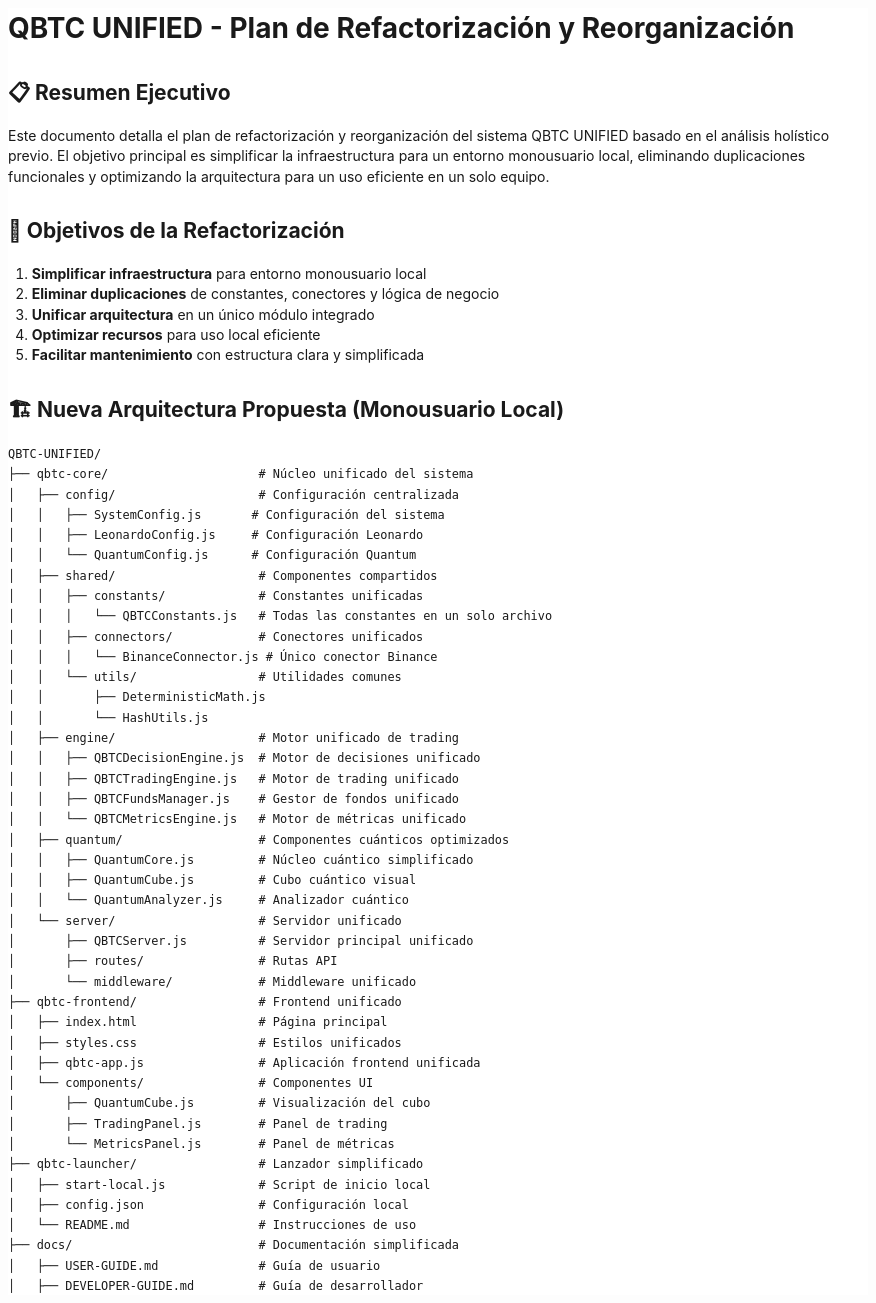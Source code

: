 # QBTC UNIFIED - Plan de Refactorización y Reorganización

## 📋 Resumen Ejecutivo

Este documento detalla el plan de refactorización y reorganización del sistema QBTC UNIFIED basado en el análisis holístico previo. El objetivo principal es simplificar la infraestructura para un entorno monousuario local, eliminando duplicaciones funcionales y optimizando la arquitectura para un uso eficiente en un solo equipo.

## 🎯 Objetivos de la Refactorización

1. **Simplificar infraestructura** para entorno monousuario local
2. **Eliminar duplicaciones** de constantes, conectores y lógica de negocio
3. **Unificar arquitectura** en un único módulo integrado
4. **Optimizar recursos** para uso local eficiente
5. **Facilitar mantenimiento** con estructura clara y simplificada

## 🏗️ Nueva Arquitectura Propuesta (Monousuario Local)

```
QBTC-UNIFIED/
├── qbtc-core/                     # Núcleo unificado del sistema
│   ├── config/                    # Configuración centralizada
│   │   ├── SystemConfig.js       # Configuración del sistema
│   │   ├── LeonardoConfig.js     # Configuración Leonardo
│   │   └── QuantumConfig.js      # Configuración Quantum
│   ├── shared/                    # Componentes compartidos
│   │   ├── constants/             # Constantes unificadas
│   │   │   └── QBTCConstants.js   # Todas las constantes en un solo archivo
│   │   ├── connectors/            # Conectores unificados
│   │   │   └── BinanceConnector.js # Único conector Binance
│   │   └── utils/                 # Utilidades comunes
│   │       ├── DeterministicMath.js
│   │       └── HashUtils.js
│   ├── engine/                    # Motor unificado de trading
│   │   ├── QBTCDecisionEngine.js  # Motor de decisiones unificado
│   │   ├── QBTCTradingEngine.js   # Motor de trading unificado
│   │   ├── QBTCFundsManager.js    # Gestor de fondos unificado
│   │   └── QBTCMetricsEngine.js   # Motor de métricas unificado
│   ├── quantum/                   # Componentes cuánticos optimizados
│   │   ├── QuantumCore.js         # Núcleo cuántico simplificado
│   │   ├── QuantumCube.js         # Cubo cuántico visual
│   │   └── QuantumAnalyzer.js     # Analizador cuántico
│   └── server/                    # Servidor unificado
│       ├── QBTCServer.js          # Servidor principal unificado
│       ├── routes/                # Rutas API
│       └── middleware/            # Middleware unificado
├── qbtc-frontend/                 # Frontend unificado
│   ├── index.html                 # Página principal
│   ├── styles.css                 # Estilos unificados
│   ├── qbtc-app.js                # Aplicación frontend unificada
│   └── components/                # Componentes UI
│       ├── QuantumCube.js         # Visualización del cubo
│       ├── TradingPanel.js        # Panel de trading
│       └── MetricsPanel.js        # Panel de métricas
├── qbtc-launcher/                 # Lanzador simplificado
│   ├── start-local.js             # Script de inicio local
│   ├── config.json                # Configuración local
│   └── README.md                  # Instrucciones de uso
├── docs/                          # Documentación simplificada
│   ├── USER-GUIDE.md              # Guía de usuario
│   ├── DEVELOPER-GUIDE.md         # Guía de desarrollador
```